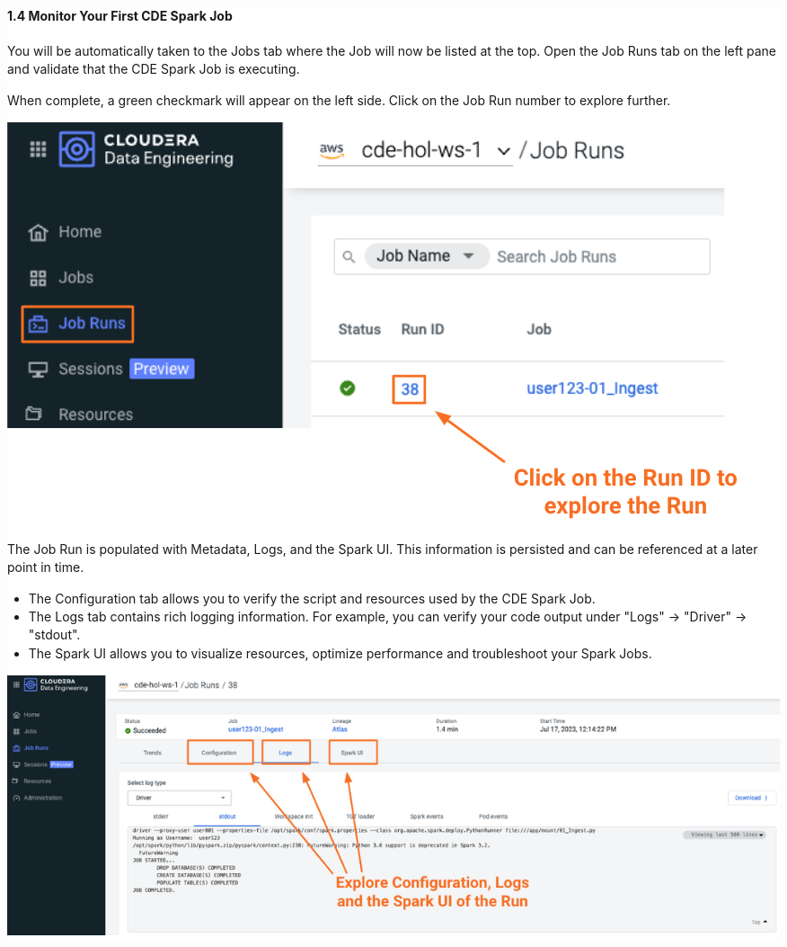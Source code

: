 #### 1.4 Monitor Your First CDE Spark Job

You will be automatically taken to the Jobs tab where the Job will now be listed at the top. Open the Job Runs tab on the left pane and validate that the CDE Spark Job is executing.

When complete, a green checkmark will appear on the left side. Click on the Job Run number to explore further.

![Alt text](img/cde_jobs_7.png)

The Job Run is populated with Metadata, Logs, and the Spark UI. This information is persisted and can be referenced at a later point in time.

- The Configuration tab allows you to verify the script and resources used by the CDE Spark Job.
- The Logs tab contains rich logging information. For example, you can verify your code output under "Logs" -> "Driver" -> "stdout".
- The Spark UI allows you to visualize resources, optimize performance and troubleshoot your Spark Jobs.

![Alt text](img/cde_jobs_8.png)
